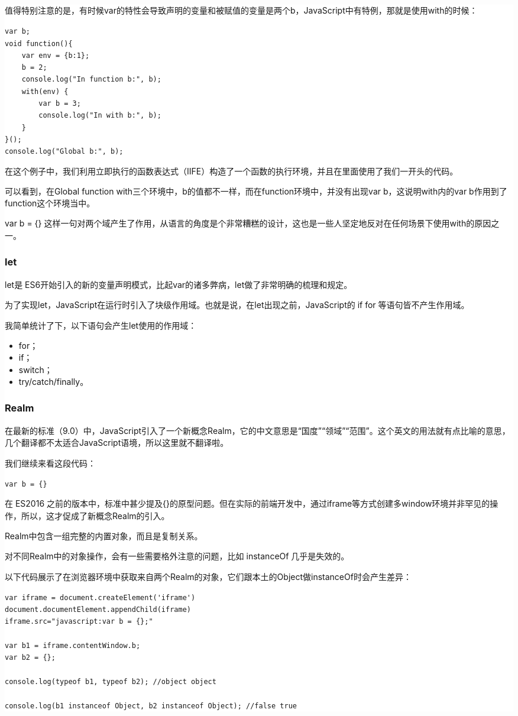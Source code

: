 值得特别注意的是，有时候var的特性会导致声明的变量和被赋值的变量是两个b，JavaScript中有特例，那就是使用with的时候：

```
var b;
void function(){
    var env = {b:1};
    b = 2;
    console.log("In function b:", b);
    with(env) {
        var b = 3;
        console.log("In with b:", b);
    }
}();
console.log("Global b:", b);
```

在这个例子中，我们利用立即执行的函数表达式（IIFE）构造了一个函数的执行环境，并且在里面使用了我们一开头的代码。

可以看到，在Global function with三个环境中，b的值都不一样，而在function环境中，并没有出现var b，这说明with内的var b作用到了function这个环境当中。

var b = \{\} 这样一句对两个域产生了作用，从语言的角度是个非常糟糕的设计，这也是一些人坚定地反对在任何场景下使用with的原因之一。

### let

let是 ES6开始引入的新的变量声明模式，比起var的诸多弊病，let做了非常明确的梳理和规定。

为了实现let，JavaScript在运行时引入了块级作用域。也就是说，在let出现之前，JavaScript的 if for 等语句皆不产生作用域。

我简单统计了下，以下语句会产生let使用的作用域：

- for；
- if；
- switch；
- try/catch/finally。

### Realm

在最新的标准（9.0）中，JavaScript引入了一个新概念Realm，它的中文意思是“国度”“领域”“范围”。这个英文的用法就有点比喻的意思，几个翻译都不太适合JavaScript语境，所以这里就不翻译啦。

我们继续来看这段代码：

```
var b = {}
```

在 ES2016 之前的版本中，标准中甚少提及\{\}的原型问题。但在实际的前端开发中，通过iframe等方式创建多window环境并非罕见的操作，所以，这才促成了新概念Realm的引入。

Realm中包含一组完整的内置对象，而且是复制关系。

对不同Realm中的对象操作，会有一些需要格外注意的问题，比如 instanceOf 几乎是失效的。

以下代码展示了在浏览器环境中获取来自两个Realm的对象，它们跟本土的Object做instanceOf时会产生差异：

```
var iframe = document.createElement('iframe')
document.documentElement.appendChild(iframe)
iframe.src="javascript:var b = {};"

var b1 = iframe.contentWindow.b;
var b2 = {};

console.log(typeof b1, typeof b2); //object object

console.log(b1 instanceof Object, b2 instanceof Object); //false true
```

